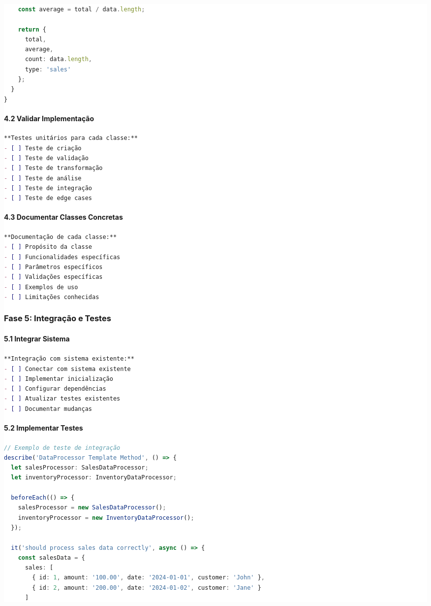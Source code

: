 ```typescript
    const average = total / data.length;
    
    return {
      total,
      average,
      count: data.length,
      type: 'sales'
    };
  }
}
```

#### 4.2 Validar Implementação
```markdown
**Testes unitários para cada classe:**
- [ ] Teste de criação
- [ ] Teste de validação
- [ ] Teste de transformação
- [ ] Teste de análise
- [ ] Teste de integração
- [ ] Teste de edge cases
```

#### 4.3 Documentar Classes Concretas
```markdown
**Documentação de cada classe:**
- [ ] Propósito da classe
- [ ] Funcionalidades específicas
- [ ] Parâmetros específicos
- [ ] Validações específicas
- [ ] Exemplos de uso
- [ ] Limitações conhecidas
```

### **Fase 5: Integração e Testes**

#### 5.1 Integrar Sistema
```markdown
**Integração com sistema existente:**
- [ ] Conectar com sistema existente
- [ ] Implementar inicialização
- [ ] Configurar dependências
- [ ] Atualizar testes existentes
- [ ] Documentar mudanças
```

#### 5.2 Implementar Testes
```typescript
// Exemplo de teste de integração
describe('DataProcessor Template Method', () => {
  let salesProcessor: SalesDataProcessor;
  let inventoryProcessor: InventoryDataProcessor;
  
  beforeEach(() => {
    salesProcessor = new SalesDataProcessor();
    inventoryProcessor = new InventoryDataProcessor();
  });
  
  it('should process sales data correctly', async () => {
    const salesData = {
      sales: [
        { id: 1, amount: '100.00', date: '2024-01-01', customer: 'John' },
        { id: 2, amount: '200.00', date: '2024-01-02', customer: 'Jane' }
      ]
```